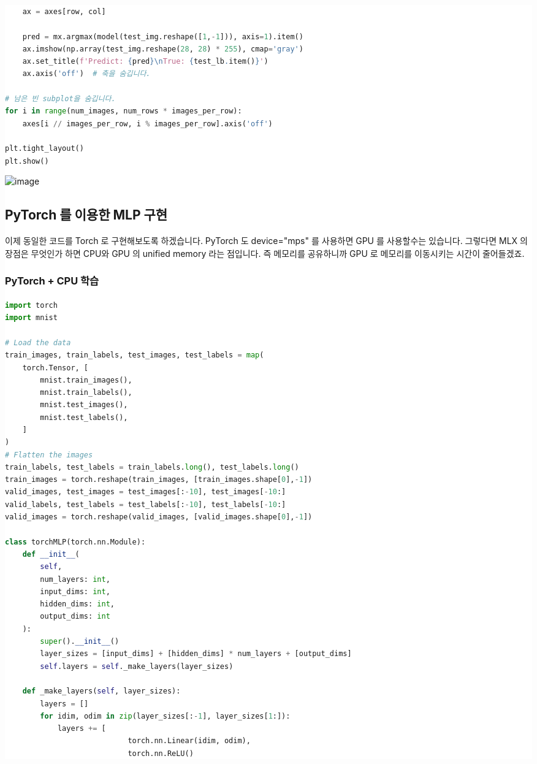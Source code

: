 ```python
    ax = axes[row, col]
    
    pred = mx.argmax(model(test_img.reshape([1,-1])), axis=1).item()
    ax.imshow(np.array(test_img.reshape(28, 28) * 255), cmap='gray')
    ax.set_title(f'Predict: {pred}\nTrue: {test_lb.item()}')
    ax.axis('off')  # 축을 숨깁니다.

# 남은 빈 subplot을 숨깁니다.
for i in range(num_images, num_rows * images_per_row):
    axes[i // images_per_row, i % images_per_row].axis('off')

plt.tight_layout()
plt.show()
```
![image](https://github.com/snulion-study/algorithm-adv/assets/57203764/f5246db2-f772-459d-a091-812d366ba92e)


## PyTorch 를 이용한 MLP 구현

이제 동일한 코드를 Torch 로 구현해보도록 하겠습니다. PyTorch 도 device="mps" 를 사용하면 GPU 를 사용할수는 있습니다.
그렇다면 MLX 의 장점은 무엇인가 하면 CPU와 GPU 의 unified memory 라는 점입니다. 즉 메모리를 공유하니까 GPU 로 메모리를 이동시키는 시간이 줄어들겠죠.

### PyTorch + CPU 학습


```python
import torch
import mnist

# Load the data
train_images, train_labels, test_images, test_labels = map(
    torch.Tensor, [
        mnist.train_images(),
        mnist.train_labels(),
        mnist.test_images(),
        mnist.test_labels(),
    ]
)
# Flatten the images
train_labels, test_labels = train_labels.long(), test_labels.long()
train_images = torch.reshape(train_images, [train_images.shape[0],-1])
valid_images, test_images = test_images[:-10], test_images[-10:]
valid_labels, test_labels = test_labels[:-10], test_labels[-10:]
valid_images = torch.reshape(valid_images, [valid_images.shape[0],-1])

class torchMLP(torch.nn.Module):
    def __init__(
        self, 
        num_layers: int,
        input_dims: int, 
        hidden_dims: int,
        output_dims: int
    ):
        super().__init__()
        layer_sizes = [input_dims] + [hidden_dims] * num_layers + [output_dims]
        self.layers = self._make_layers(layer_sizes)
    
    def _make_layers(self, layer_sizes):
        layers = []
        for idim, odim in zip(layer_sizes[:-1], layer_sizes[1:]):
            layers += [
                            torch.nn.Linear(idim, odim), 
                            torch.nn.ReLU()
```